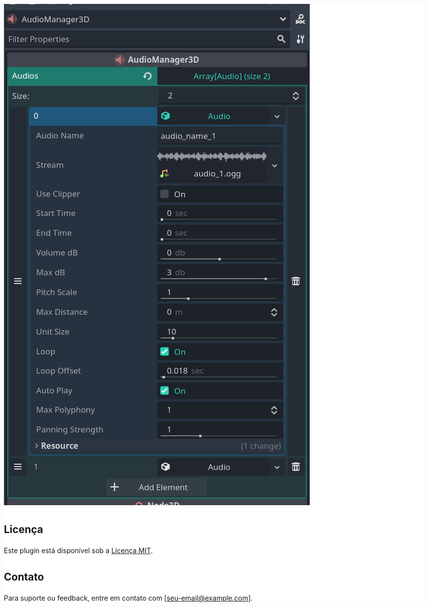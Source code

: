![Captura de Tela 2](./addons/audio_manager/images/screenshots/screenshot_2.png)

## Licença

Este plugin está disponível sob a [Licença MIT](LICENSE.md).

## Contato

Para suporte ou feedback, entre em contato com [seu-email@example.com].
